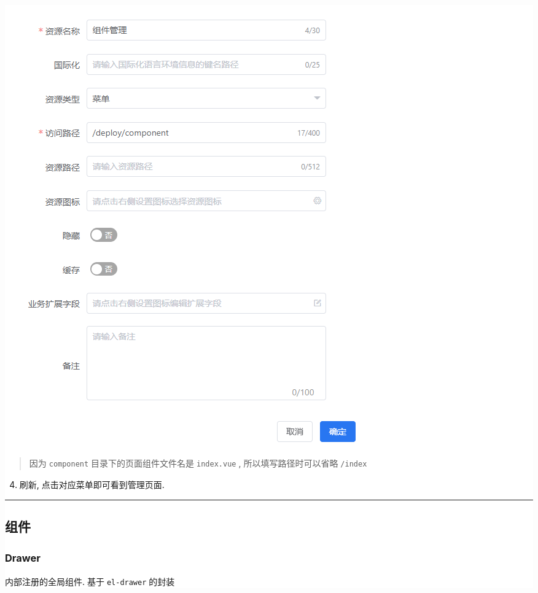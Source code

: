    ![](./3.png)

   > 因为 `component` 目录下的页面组件文件名是 `index.vue` , 所以填写路径时可以省略 `/index`

4. 刷新, 点击对应菜单即可看到管理页面.  

***
## 组件

### Drawer

内部注册的全局组件. 基于 `el-drawer` 的封装
